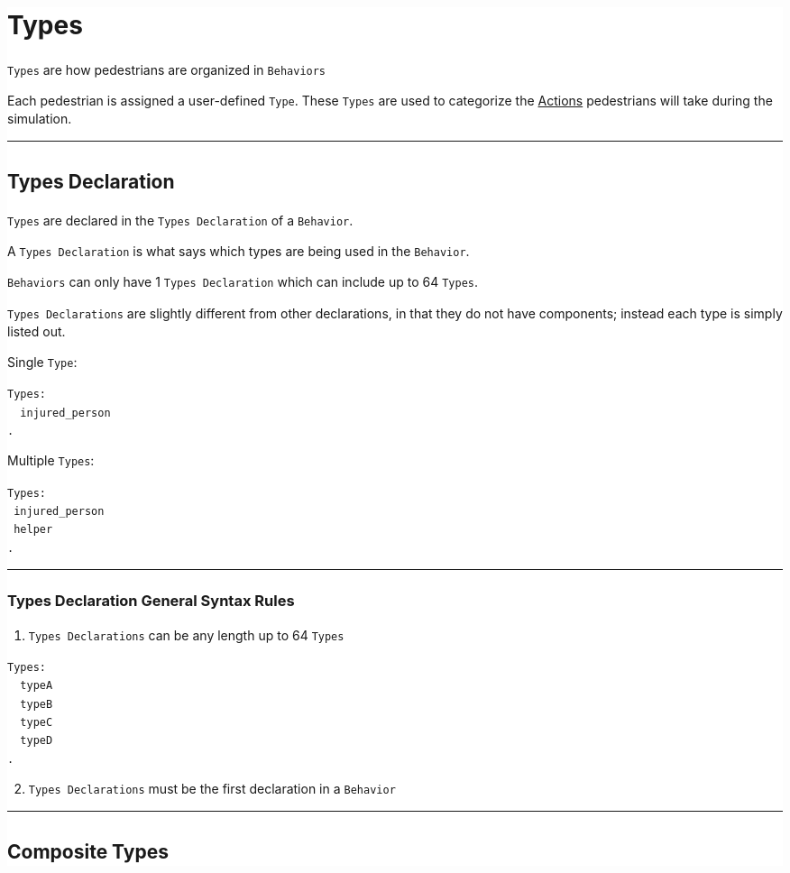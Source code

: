 
# Types

`Types` are how pedestrians are organized in `Behaviors`

Each pedestrian is assigned a user-defined `Type`. These `Types` are used to categorize the [Actions](#actions) pedestrians will take during the simulation.

---

## Types Declaration

`Types` are declared in the `Types Declaration` of a `Behavior`.

A `Types Declaration` is what says which types are being used in the `Behavior`.

`Behaviors` can only have 1 `Types Declaration` which can include up to 64 `Types`.

`Types Declarations` are slightly different from other declarations, in that they do not have components; instead each type is simply listed out.

Single `Type`:
```
Types:
  injured_person
.
```

Multiple `Types`:
```
Types:
 injured_person
 helper
.
```

---

### Types Declaration General Syntax Rules

1. `Types Declarations` can be any length up to 64 `Types`
```
Types:
  typeA
  typeB
  typeC
  typeD
.
```
2. `Types Declarations` must be the first declaration in a `Behavior`


---

## Composite Types

